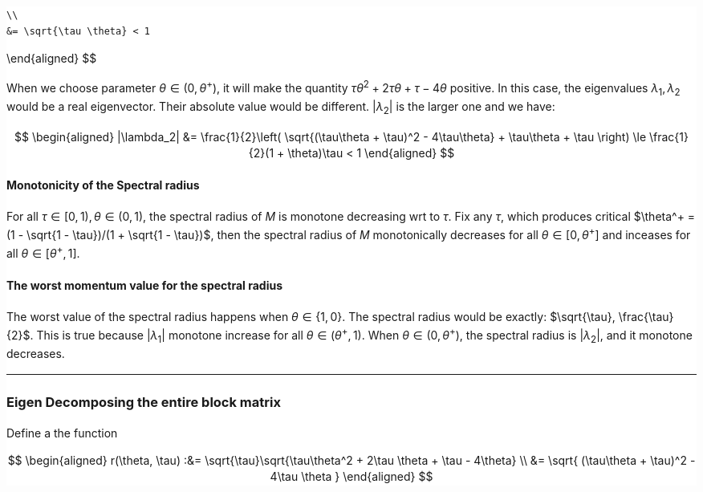     \\
    &= \sqrt{\tau \theta} < 1
\end{aligned}
$$

When we choose parameter $\theta \in (0, \theta^+)$, it will make the quantity $\tau \theta^2 + 2 \tau \theta + \tau - 4\theta$ positive. 
In this case, the eigenvalues $\lambda_1, \lambda_2$ would be a real eigenvector. 
Their absolute value would be different. 
$|\lambda_2|$ is the larger one and we have: 

$$
\begin{aligned}
    |\lambda_2| &= 
    \frac{1}{2}\left(
        \sqrt{(\tau\theta + \tau)^2 - 4\tau\theta}
        + \tau\theta + \tau
    \right) \le 
    \frac{1}{2}(1 + \theta)\tau < 1
\end{aligned}
$$

#### **Monotonicity of the Spectral radius**

For all $\tau \in [0, 1), \theta \in (0, 1)$, the spectral radius of $M$ is monotone decreasing wrt to $\tau$.
Fix any $\tau$, which produces critical $\theta^+ = (1 - \sqrt{1 - \tau})/(1 + \sqrt{1 - \tau})$, then the spectral radius of $M$ monotonically decreases for all $\theta \in [0, \theta^+]$  and inceases for all $\theta \in [\theta^+, 1]$. 


#### **The worst momentum value for the spectral radius**

The worst value of the spectral radius happens when $\theta \in \{1, 0\}$. 
The spectral radius would be exactly: $\sqrt{\tau}, \frac{\tau}{2}$. 
This is true because $|\lambda_1|$ monotone increase for all $\theta \in (\theta^+, 1)$. 
When $\theta \in (0, \theta^+)$, the spectral radius is $|\lambda_2|$, and it monotone decreases. 


---
### **Eigen Decomposing the entire block matrix**

Define a the function

$$
\begin{aligned}
    r(\theta, \tau) 
    :&= 
    \sqrt{\tau}\sqrt{\tau\theta^2 + 2\tau \theta + \tau - 4\theta}
    \\
    &= 
    \sqrt{
        (\tau\theta + \tau)^2 - 4\tau \theta
    }
\end{aligned}
$$
